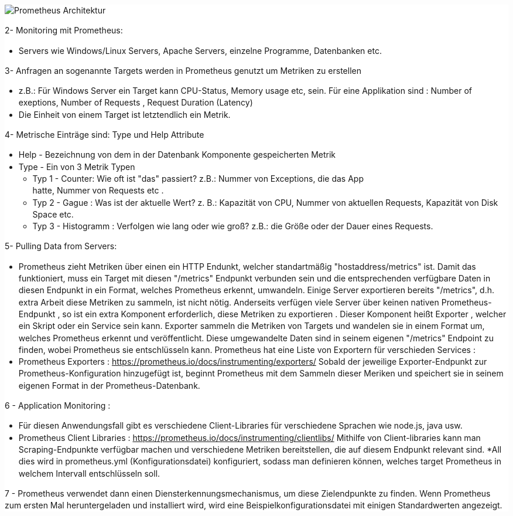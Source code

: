 ![Prometheus Architektur](/media/oldUploads/Diagram_von_Juljano_Aliaj.png)

2- Monitoring mit Prometheus:
* Servers wie Windows/Linux Servers, Apache Servers, einzelne Programme, Datenbanken etc. 

3- Anfragen an sogenannte Targets werden in Prometheus genutzt 
 um Metriken zu erstellen 

* z.B.: Für Windows Server ein Target kann CPU-Status, Memory usage etc, sein.
      Für eine Applikation sind : Number of exeptions, Number of Requests , Request Duration 
     (Latency)
* Die Einheit von einem Target ist letztendlich ein Metrik. 
       
4- Metrische Einträge sind: Type und Help Attribute
* Help - Bezeichnung von dem in der Datenbank Komponente gespeicherten Metrik
* Type - Ein von 3 Metrik Typen  
    * Typ 1 - Counter: Wie oft ist "das" passiert? z.B.: Nummer von Exceptions, die das App  
             hatte, Nummer von Requests etc .
    * Typ 2 - Gague : Was ist der aktuelle Wert? z. B.: Kapazität von CPU, Nummer von 
             aktuellen Requests, Kapazität von Disk Space etc. 
    * Typ 3 - Histogramm : Verfolgen wie lang oder wie groß? z.B.: die Größe oder der Dauer 
             eines Requests.

5- Pulling Data from Servers:

* Prometheus zieht Metriken über einen ein HTTP Endunkt, welcher standartmäßig "hostaddress/metrics" ist. Damit das funktioniert, muss ein Target mit diesen "/metrics" Endpunkt verbunden sein und die entsprechenden verfügbare Daten in diesen Endpunkt in ein Format, welches Prometheus erkennt, umwandeln. Einige Server exportieren bereits "/metrics", d.h. extra Arbeit diese Metriken zu sammeln, ist nicht nötig. 
Anderseits verfügen viele Server über keinen nativen Prometheus-Endpunkt , so ist ein extra Komponent erforderlich, diese Metriken zu exportieren . Dieser Komponent heißt Exporter , welcher ein Skript oder ein Service sein kann. Exporter sammeln die Metriken von Targets und wandelen sie in einem Format um, welches Prometheus erkennt und veröffentlicht. Diese umgewandelte Daten sind in seinem eigenen "/metrics" Endpoint zu finden, wobei Prometheus sie entschlüsseln kann. 
Prometheus hat eine Liste von Exportern für verschieden Services :
* Prometheus Exporters : https://prometheus.io/docs/instrumenting/exporters/
Sobald der jeweilige Exporter-Endpunkt zur Prometheus-Konfiguration hinzugefügt ist, beginnt Prometheus mit dem Sammeln dieser Meriken und speichert sie in seinem eigenen Format in der Prometheus-Datenbank.

6 - Application Monitoring :
* Für diesen Anwendungsfall gibt es verschiedene Client-Libraries für verschiedene Sprachen wie node.js, java usw.
* Prometheus Client Libraries : https://prometheus.io/docs/instrumenting/clientlibs/
Mithilfe von Client-libraries kann man Scraping-Endpunkte verfügbar machen und verschiedene Metriken bereitstellen, die auf diesem Endpunkt relevant sind.
*All dies wird in prometheus.yml (Konfigurationsdatei) konfiguriert, sodass man definieren können, welches target Prometheus in welchem Intervall entschlüsseln soll.


7 - Prometheus verwendet dann einen Diensterkennungsmechanismus, um diese Zielendpunkte zu finden. Wenn Prometheus zum ersten Mal heruntergeladen und installiert wird, wird eine Beispielkonfigurationsdatei mit einigen Standardwerten angezeigt. 
